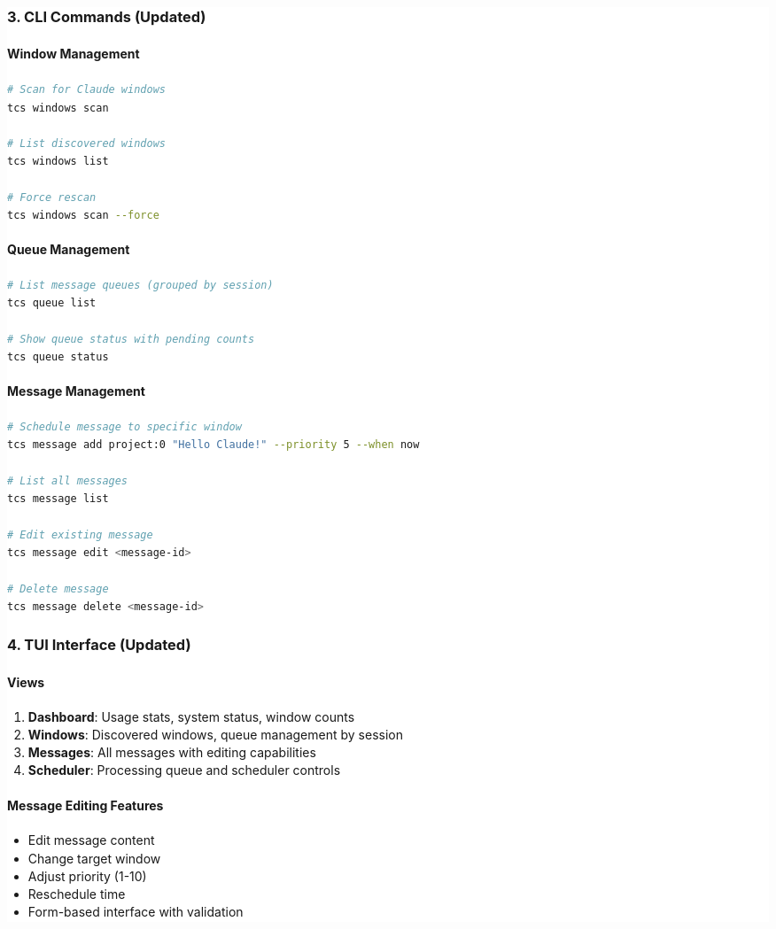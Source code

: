 ### 3. CLI Commands (Updated)

#### Window Management
```bash
# Scan for Claude windows
tcs windows scan

# List discovered windows
tcs windows list

# Force rescan
tcs windows scan --force
```

#### Queue Management
```bash
# List message queues (grouped by session)
tcs queue list

# Show queue status with pending counts
tcs queue status
```

#### Message Management
```bash
# Schedule message to specific window
tcs message add project:0 "Hello Claude!" --priority 5 --when now

# List all messages
tcs message list

# Edit existing message
tcs message edit <message-id>

# Delete message
tcs message delete <message-id>
```

### 4. TUI Interface (Updated)

#### Views
1. **Dashboard**: Usage stats, system status, window counts
2. **Windows**: Discovered windows, queue management by session
3. **Messages**: All messages with editing capabilities
4. **Scheduler**: Processing queue and scheduler controls

#### Message Editing Features
- Edit message content
- Change target window
- Adjust priority (1-10)
- Reschedule time
- Form-based interface with validation
